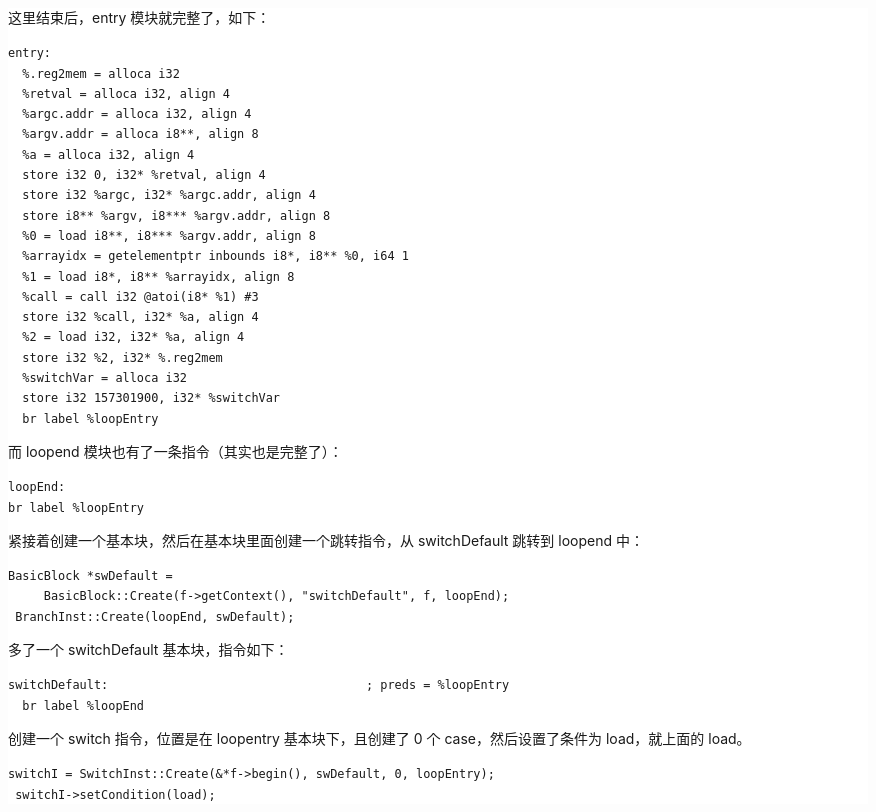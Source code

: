 这里结束后，entry 模块就完整了，如下：

```
entry:
  %.reg2mem = alloca i32
  %retval = alloca i32, align 4
  %argc.addr = alloca i32, align 4
  %argv.addr = alloca i8**, align 8
  %a = alloca i32, align 4
  store i32 0, i32* %retval, align 4
  store i32 %argc, i32* %argc.addr, align 4
  store i8** %argv, i8*** %argv.addr, align 8
  %0 = load i8**, i8*** %argv.addr, align 8
  %arrayidx = getelementptr inbounds i8*, i8** %0, i64 1
  %1 = load i8*, i8** %arrayidx, align 8
  %call = call i32 @atoi(i8* %1) #3
  store i32 %call, i32* %a, align 4
  %2 = load i32, i32* %a, align 4
  store i32 %2, i32* %.reg2mem
  %switchVar = alloca i32
  store i32 157301900, i32* %switchVar
  br label %loopEntry

```

而 loopend 模块也有了一条指令（其实也是完整了）：

```
loopEnd:                                       
br label %loopEntry

```

紧接着创建一个基本块，然后在基本块里面创建一个跳转指令，从 switchDefault 跳转到 loopend 中：

```
BasicBlock *swDefault =
     BasicBlock::Create(f->getContext(), "switchDefault", f, loopEnd);
 BranchInst::Create(loopEnd, swDefault);

```

多了一个 switchDefault 基本块，指令如下：

```
switchDefault:                                    ; preds = %loopEntry
  br label %loopEnd

```

创建一个 switch 指令，位置是在 loopentry 基本块下，且创建了 0 个 case，然后设置了条件为 load，就上面的 load。

```
switchI = SwitchInst::Create(&*f->begin(), swDefault, 0, loopEntry);
 switchI->setCondition(load);

```
